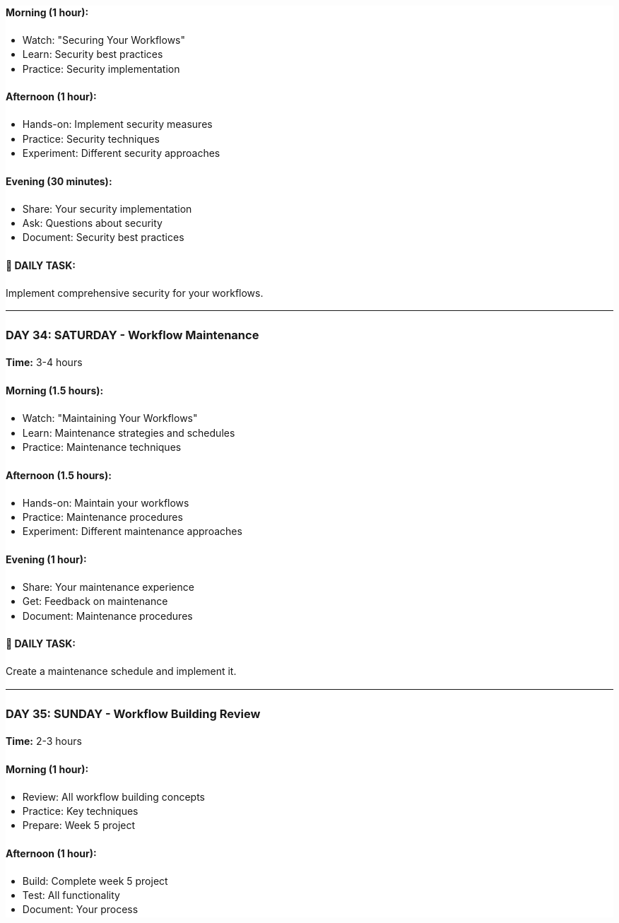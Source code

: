 #### **Morning (1 hour):**
- Watch: "Securing Your Workflows"
- Learn: Security best practices
- Practice: Security implementation

#### **Afternoon (1 hour):**
- Hands-on: Implement security measures
- Practice: Security techniques
- Experiment: Different security approaches

#### **Evening (30 minutes):**
- Share: Your security implementation
- Ask: Questions about security
- Document: Security best practices

#### **📝 DAILY TASK:**
Implement comprehensive security for your workflows.

---

### **DAY 34: SATURDAY - Workflow Maintenance**
**Time:** 3-4 hours

#### **Morning (1.5 hours):**
- Watch: "Maintaining Your Workflows"
- Learn: Maintenance strategies and schedules
- Practice: Maintenance techniques

#### **Afternoon (1.5 hours):**
- Hands-on: Maintain your workflows
- Practice: Maintenance procedures
- Experiment: Different maintenance approaches

#### **Evening (1 hour):**
- Share: Your maintenance experience
- Get: Feedback on maintenance
- Document: Maintenance procedures

#### **📝 DAILY TASK:**
Create a maintenance schedule and implement it.

---

### **DAY 35: SUNDAY - Workflow Building Review**
**Time:** 2-3 hours

#### **Morning (1 hour):**
- Review: All workflow building concepts
- Practice: Key techniques
- Prepare: Week 5 project

#### **Afternoon (1 hour):**
- Build: Complete week 5 project
- Test: All functionality
- Document: Your process
